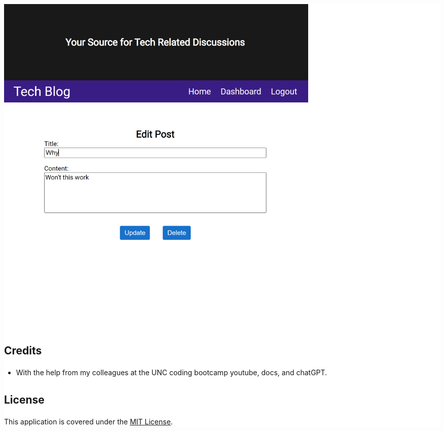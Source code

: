 <img width="600px" src="./img/Screenshot_blogAboutTech_updatePost_delete.png" />

## Credits

- With the help from my colleagues at the UNC coding bootcamp youtube, docs, and chatGPT.

## License

This application is covered under the [MIT License](./LICENSE).
